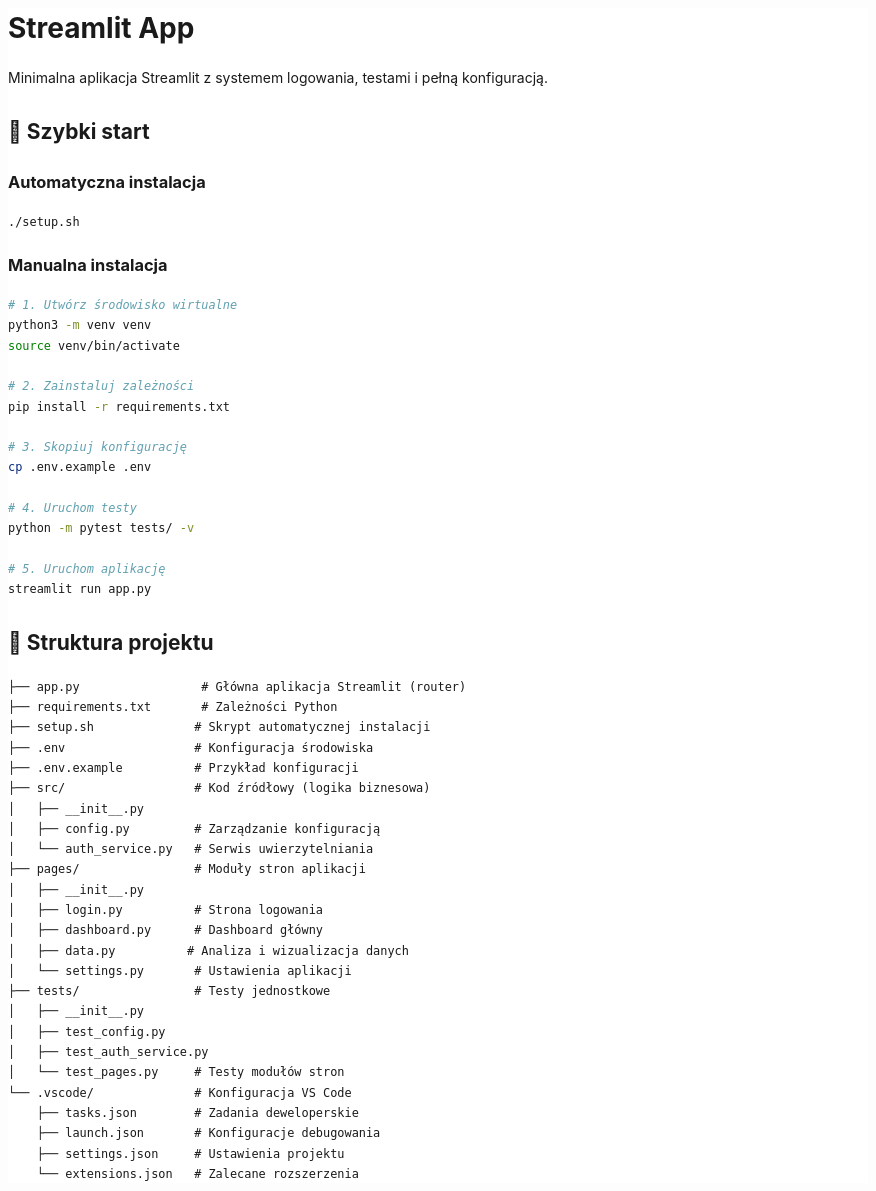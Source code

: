 # Streamlit App

Minimalna aplikacja Streamlit z systemem logowania, testami i pełną konfiguracją.

## 🚀 Szybki start

### Automatyczna instalacja
```bash
./setup.sh
```

### Manualna instalacja
```bash
# 1. Utwórz środowisko wirtualne
python3 -m venv venv
source venv/bin/activate

# 2. Zainstaluj zależności
pip install -r requirements.txt

# 3. Skopiuj konfigurację
cp .env.example .env

# 4. Uruchom testy
python -m pytest tests/ -v

# 5. Uruchom aplikację
streamlit run app.py
```

## 📁 Struktura projektu

```
├── app.py                 # Główna aplikacja Streamlit (router)
├── requirements.txt       # Zależności Python
├── setup.sh              # Skrypt automatycznej instalacji
├── .env                  # Konfiguracja środowiska
├── .env.example          # Przykład konfiguracji
├── src/                  # Kod źródłowy (logika biznesowa)
│   ├── __init__.py
│   ├── config.py         # Zarządzanie konfiguracją
│   └── auth_service.py   # Serwis uwierzytelniania
├── pages/                # Moduły stron aplikacji
│   ├── __init__.py
│   ├── login.py          # Strona logowania
│   ├── dashboard.py      # Dashboard główny
│   ├── data.py          # Analiza i wizualizacja danych
│   └── settings.py       # Ustawienia aplikacji
├── tests/                # Testy jednostkowe
│   ├── __init__.py
│   ├── test_config.py
│   ├── test_auth_service.py
│   └── test_pages.py     # Testy modułów stron
└── .vscode/              # Konfiguracja VS Code
    ├── tasks.json        # Zadania deweloperskie
    ├── launch.json       # Konfiguracje debugowania
    ├── settings.json     # Ustawienia projektu
    └── extensions.json   # Zalecane rozszerzenia
```
